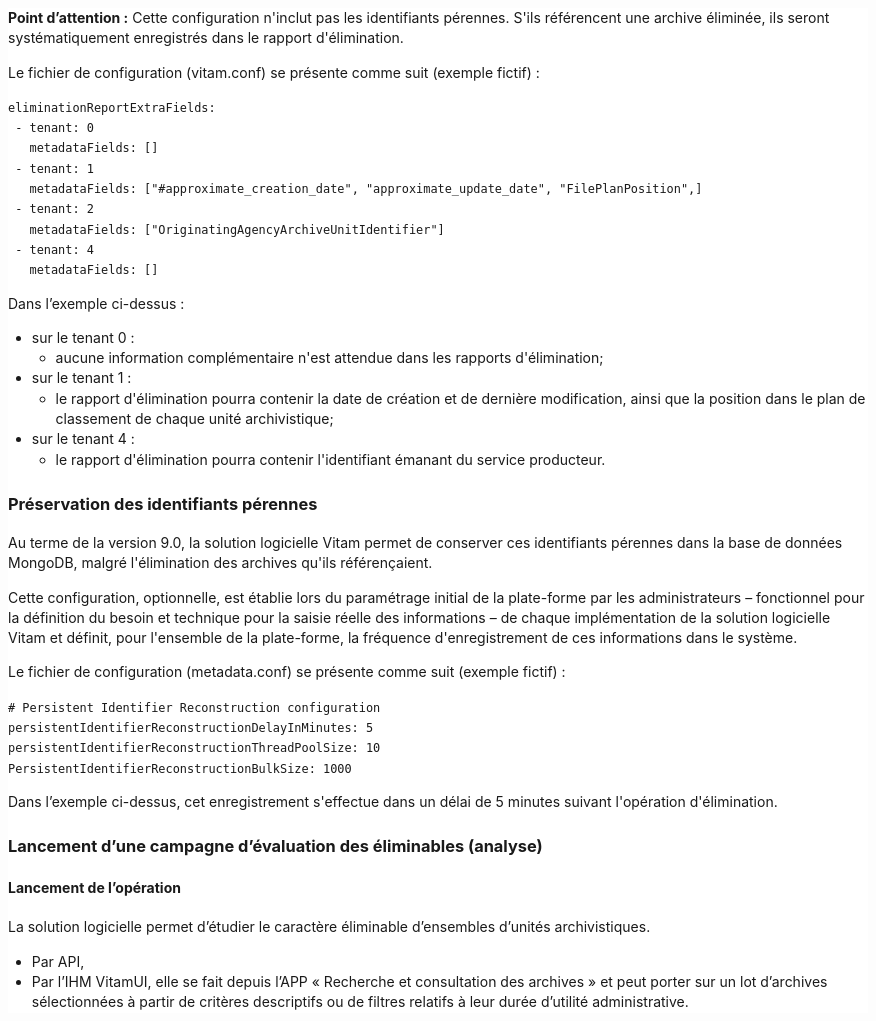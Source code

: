**Point d’attention :** Cette configuration n'inclut pas les identifiants pérennes. S'ils référencent une archive éliminée, ils seront systématiquement enregistrés dans le rapport d'élimination.

Le fichier de configuration (vitam.conf) se présente comme suit (exemple fictif) :
```
eliminationReportExtraFields:
 - tenant: 0
   metadataFields: []
 - tenant: 1
   metadataFields: ["#approximate_creation_date", "approximate_update_date", "FilePlanPosition",]
 - tenant: 2
   metadataFields: ["OriginatingAgencyArchiveUnitIdentifier"]
 - tenant: 4
   metadataFields: []
```

Dans l’exemple ci-dessus :
- sur le tenant 0 :
    - aucune information complémentaire n'est attendue dans les rapports d'élimination;
- sur le tenant 1 :
    - le rapport d'élimination pourra contenir la date de création et de dernière modification, ainsi que la position dans le plan de classement de chaque unité archivistique;
- sur le tenant 4 :
    - le rapport d'élimination pourra contenir l'identifiant émanant du service producteur.

### Préservation des identifiants pérennes

Au terme de la version 9.0, la solution logicielle Vitam permet de conserver ces identifiants pérennes dans la base de données MongoDB, malgré l'élimination des archives qu'ils référençaient.

Cette configuration, optionnelle, est établie lors du paramétrage initial de la plate-forme par les administrateurs 
– fonctionnel pour la définition du besoin et technique pour la saisie réelle des informations 
– de chaque implémentation de la solution logicielle Vitam et définit, pour l'ensemble de la plate-forme, la fréquence d'enregistrement de ces informations dans le système.

Le fichier de configuration (metadata.conf) se présente comme suit (exemple fictif) :
```
# Persistent Identifier Reconstruction configuration
persistentIdentifierReconstructionDelayInMinutes: 5
persistentIdentifierReconstructionThreadPoolSize: 10
PersistentIdentifierReconstructionBulkSize: 1000
```

Dans l’exemple ci-dessus, cet enregistrement s'effectue dans un délai de 5 minutes suivant l'opération d'élimination.	

### Lancement d’une campagne d’évaluation des éliminables (analyse)

#### Lancement de l’opération
La solution logicielle permet d’étudier le caractère éliminable d’ensembles d’unités archivistiques.  
- Par API,
- Par l’IHM VitamUI, elle se fait depuis l’APP « Recherche et consultation des archives » et peut porter sur un lot d’archives sélectionnées à partir de critères descriptifs ou de filtres relatifs à leur durée d’utilité administrative.


[^1]: Des précisions sur les seuils sont apportées dans le présent document, [chapitre « Quelles sont les limitations pour les opérations d’analyse et d’action d’élimination ? »](https://www.programmevitam.fr/vitam-doc/fr/master/sections/eliminations.html#quelles-sont-les-limitations-pour-les-operations-danalyse-et-daction-delimination).
[^2]: Des précisions sur les seuils sont apportées dans le présent document, [chapitre « Quelles sont les limitations pour les opérations d’analyse et d’action d’élimination ? »](https://www.programmevitam.fr/vitam-doc/fr/master/sections/eliminations.html#quelles-sont-les-limitations-pour-les-operations-danalyse-et-daction-delimination).